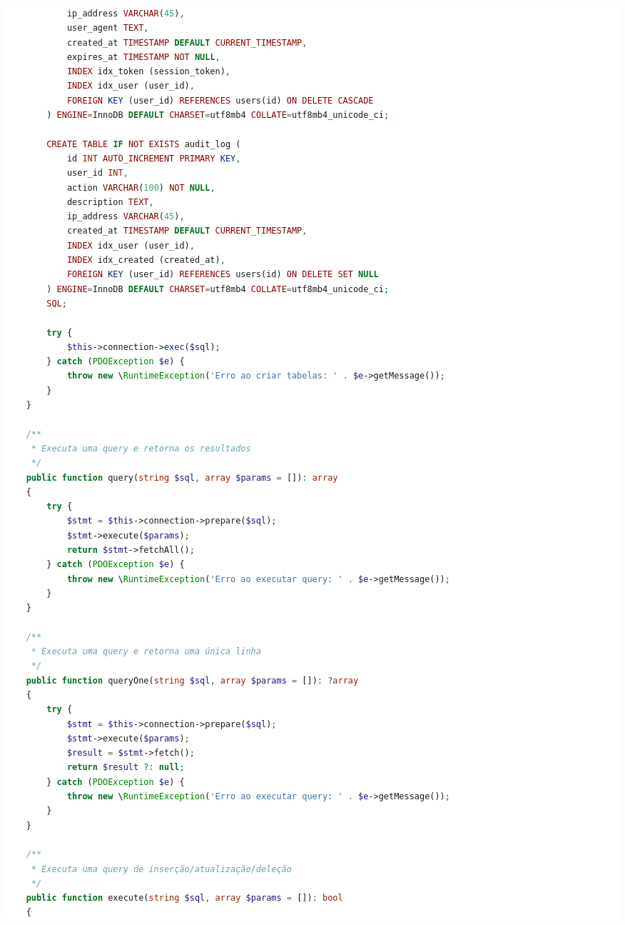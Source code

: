 ```php
            ip_address VARCHAR(45),
            user_agent TEXT,
            created_at TIMESTAMP DEFAULT CURRENT_TIMESTAMP,
            expires_at TIMESTAMP NOT NULL,
            INDEX idx_token (session_token),
            INDEX idx_user (user_id),
            FOREIGN KEY (user_id) REFERENCES users(id) ON DELETE CASCADE
        ) ENGINE=InnoDB DEFAULT CHARSET=utf8mb4 COLLATE=utf8mb4_unicode_ci;

        CREATE TABLE IF NOT EXISTS audit_log (
            id INT AUTO_INCREMENT PRIMARY KEY,
            user_id INT,
            action VARCHAR(100) NOT NULL,
            description TEXT,
            ip_address VARCHAR(45),
            created_at TIMESTAMP DEFAULT CURRENT_TIMESTAMP,
            INDEX idx_user (user_id),
            INDEX idx_created (created_at),
            FOREIGN KEY (user_id) REFERENCES users(id) ON DELETE SET NULL
        ) ENGINE=InnoDB DEFAULT CHARSET=utf8mb4 COLLATE=utf8mb4_unicode_ci;
        SQL;

        try {
            $this->connection->exec($sql);
        } catch (PDOException $e) {
            throw new \RuntimeException('Erro ao criar tabelas: ' . $e->getMessage());
        }
    }

    /**
     * Executa uma query e retorna os resultados
     */
    public function query(string $sql, array $params = []): array
    {
        try {
            $stmt = $this->connection->prepare($sql);
            $stmt->execute($params);
            return $stmt->fetchAll();
        } catch (PDOException $e) {
            throw new \RuntimeException('Erro ao executar query: ' . $e->getMessage());
        }
    }

    /**
     * Executa uma query e retorna uma única linha
     */
    public function queryOne(string $sql, array $params = []): ?array
    {
        try {
            $stmt = $this->connection->prepare($sql);
            $stmt->execute($params);
            $result = $stmt->fetch();
            return $result ?: null;
        } catch (PDOException $e) {
            throw new \RuntimeException('Erro ao executar query: ' . $e->getMessage());
        }
    }

    /**
     * Executa uma query de inserção/atualização/deleção
     */
    public function execute(string $sql, array $params = []): bool
    {
```